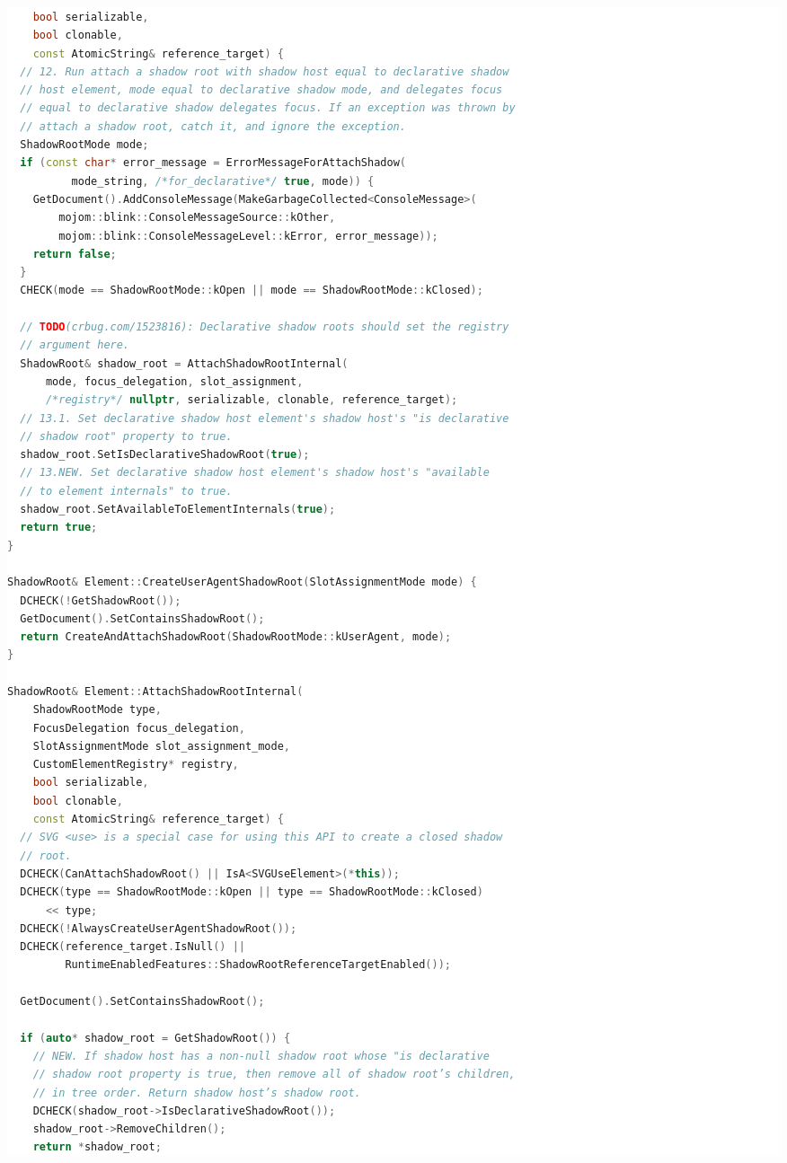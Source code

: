 ```cpp
    bool serializable,
    bool clonable,
    const AtomicString& reference_target) {
  // 12. Run attach a shadow root with shadow host equal to declarative shadow
  // host element, mode equal to declarative shadow mode, and delegates focus
  // equal to declarative shadow delegates focus. If an exception was thrown by
  // attach a shadow root, catch it, and ignore the exception.
  ShadowRootMode mode;
  if (const char* error_message = ErrorMessageForAttachShadow(
          mode_string, /*for_declarative*/ true, mode)) {
    GetDocument().AddConsoleMessage(MakeGarbageCollected<ConsoleMessage>(
        mojom::blink::ConsoleMessageSource::kOther,
        mojom::blink::ConsoleMessageLevel::kError, error_message));
    return false;
  }
  CHECK(mode == ShadowRootMode::kOpen || mode == ShadowRootMode::kClosed);

  // TODO(crbug.com/1523816): Declarative shadow roots should set the registry
  // argument here.
  ShadowRoot& shadow_root = AttachShadowRootInternal(
      mode, focus_delegation, slot_assignment,
      /*registry*/ nullptr, serializable, clonable, reference_target);
  // 13.1. Set declarative shadow host element's shadow host's "is declarative
  // shadow root" property to true.
  shadow_root.SetIsDeclarativeShadowRoot(true);
  // 13.NEW. Set declarative shadow host element's shadow host's "available
  // to element internals" to true.
  shadow_root.SetAvailableToElementInternals(true);
  return true;
}

ShadowRoot& Element::CreateUserAgentShadowRoot(SlotAssignmentMode mode) {
  DCHECK(!GetShadowRoot());
  GetDocument().SetContainsShadowRoot();
  return CreateAndAttachShadowRoot(ShadowRootMode::kUserAgent, mode);
}

ShadowRoot& Element::AttachShadowRootInternal(
    ShadowRootMode type,
    FocusDelegation focus_delegation,
    SlotAssignmentMode slot_assignment_mode,
    CustomElementRegistry* registry,
    bool serializable,
    bool clonable,
    const AtomicString& reference_target) {
  // SVG <use> is a special case for using this API to create a closed shadow
  // root.
  DCHECK(CanAttachShadowRoot() || IsA<SVGUseElement>(*this));
  DCHECK(type == ShadowRootMode::kOpen || type == ShadowRootMode::kClosed)
      << type;
  DCHECK(!AlwaysCreateUserAgentShadowRoot());
  DCHECK(reference_target.IsNull() ||
         RuntimeEnabledFeatures::ShadowRootReferenceTargetEnabled());

  GetDocument().SetContainsShadowRoot();

  if (auto* shadow_root = GetShadowRoot()) {
    // NEW. If shadow host has a non-null shadow root whose "is declarative
    // shadow root property is true, then remove all of shadow root’s children,
    // in tree order. Return shadow host’s shadow root.
    DCHECK(shadow_root->IsDeclarativeShadowRoot());
    shadow_root->RemoveChildren();
    return *shadow_root;
```